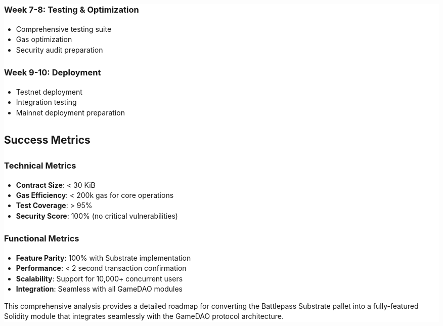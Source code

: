 ### **Week 7-8: Testing & Optimization**
- Comprehensive testing suite
- Gas optimization
- Security audit preparation

### **Week 9-10: Deployment**
- Testnet deployment
- Integration testing
- Mainnet deployment preparation

## Success Metrics

### **Technical Metrics**
- **Contract Size**: < 30 KiB
- **Gas Efficiency**: < 200k gas for core operations
- **Test Coverage**: > 95%
- **Security Score**: 100% (no critical vulnerabilities)

### **Functional Metrics**
- **Feature Parity**: 100% with Substrate implementation
- **Performance**: < 2 second transaction confirmation
- **Scalability**: Support for 10,000+ concurrent users
- **Integration**: Seamless with all GameDAO modules

This comprehensive analysis provides a detailed roadmap for converting the Battlepass Substrate pallet into a fully-featured Solidity module that integrates seamlessly with the GameDAO protocol architecture.

